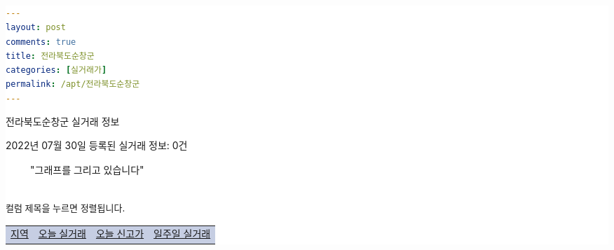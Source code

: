 ```yaml
---
layout: post
comments: true
title: 전라북도순창군
categories: [실거래가]
permalink: /apt/전라북도순창군
---
```


전라북도순창군 실거래 정보

2022년 07월 30일 등록된 실거래 정보: 0건



<script type="text/javascript">
  google.charts.load('current', {'packages':['corechart']});
  google.charts.setOnLoadCallback(drawChart);

  function drawChart() {
    var data = google.visualization.arrayToDataTable([['거래일', '매매', '전월세', '전매'], ['21-01', 0, 1, 0], ['21-02', 4, 4, 0], ['21-03', 5, 3, 0], ['21-04', 1, 0, 0], ['21-05', 1, 0, 0], ['21-06', 2, 0, 0], ['21-07', 0, 1, 0], ['21-08', 8, 3, 1], ['21-09', 5, 5, 2], ['21-10', 4, 3, 0], ['21-11', 0, 2, 1], ['21-12', 4, 4, 0], ['22-01', 1, 4, 1], ['22-02', 3, 3, 2], ['22-03', 3, 3, 0], ['22-04', 7, 9, 3], ['22-05', 1, 3, 2], ['22-06', 5, 3, 0], ['22-07', 0, 1, 1]]);

    var options = {
      title: '최근 1년간 유형별 거래량 추이',
      legend: { position: 'bottom' }
    };

    setTimeout(function() {
        var chart = new google.visualization.LineChart(document.getElementById('columnchart_material'));
        chart.draw(data, (options));
        document.getElementById('loading').style.display = 'none';
        var dayLabel = (new Date()).getDay();
        if (dayLabel < 2) {
            sorttable.innerSortFunction.apply(document.getElementById('week'), []);
            sorttable.innerSortFunction.apply(document.getElementById('week'), []);        
        }
        else {
            sorttable.innerSortFunction.apply(document.getElementById('today'), []);
            sorttable.innerSortFunction.apply(document.getElementById('today'), []);
        }
    }, 200);

  }
</script>

<div id="loading" style="z-index:20; display: block; margin-left: 35px">"그래프를 그리고 있습니다"</div>
<div id="columnchart_material" style="width: 95%; margin-left: -35px; display: block"></div>

<br>

<font size='small' style='font-size: small;'>컬럼 제목을 누르면 정렬됩니다.</font>
<table class="sortable">
  <tr style='background-color: rgba(114, 132, 186,0.4);'>
    <td id="region"><a href="#">지역</a></td>
    <td id="today"><a href="#">오늘 실거래</a></td>
    <td id="today_new"><a href="#">오늘 신고가</a></td>
    <td id="week"><a href="#">일주일 실거래</a></td>
  </tr>
